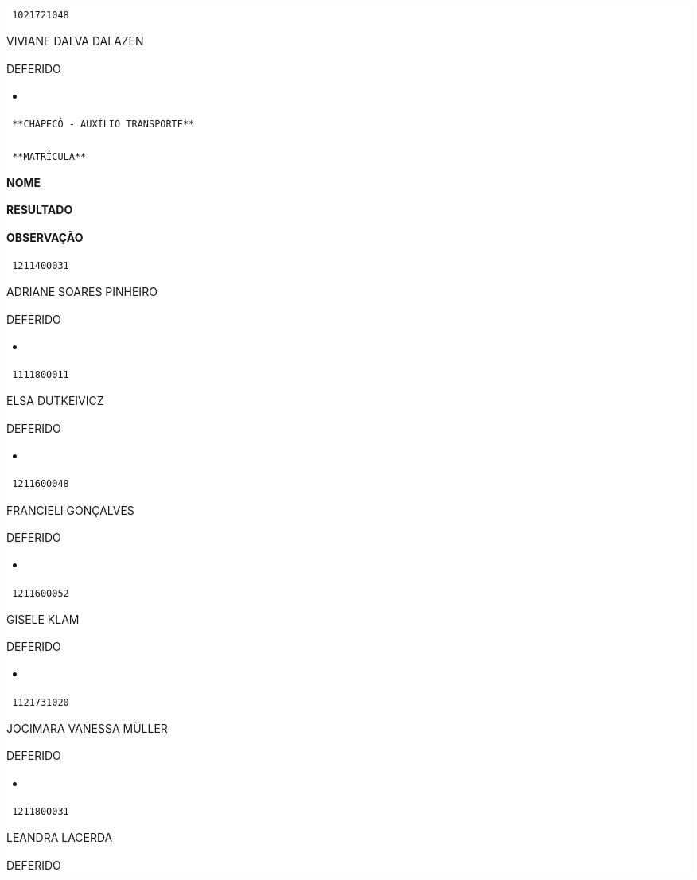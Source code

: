      1021721048

   VIVIANE DALVA DALAZEN

   DEFERIDO

   -

  

     **CHAPECÓ - AUXÍLIO TRANSPORTE**

     **MATRÍCULA**

   **NOME**

   **RESULTADO**

   **OBSERVAÇÃO**

     1211400031

   ADRIANE SOARES PINHEIRO

   DEFERIDO

   -

     1111800011

   ELSA DUTKEIVICZ

   DEFERIDO

   -

     1211600048

   FRANCIELI GONÇALVES

   DEFERIDO

   -

     1211600052

   GISELE KLAM

   DEFERIDO

   -

     1121731020

   JOCIMARA VANESSA MÜLLER

   DEFERIDO

   -

     1211800031

   LEANDRA LACERDA

   DEFERIDO
